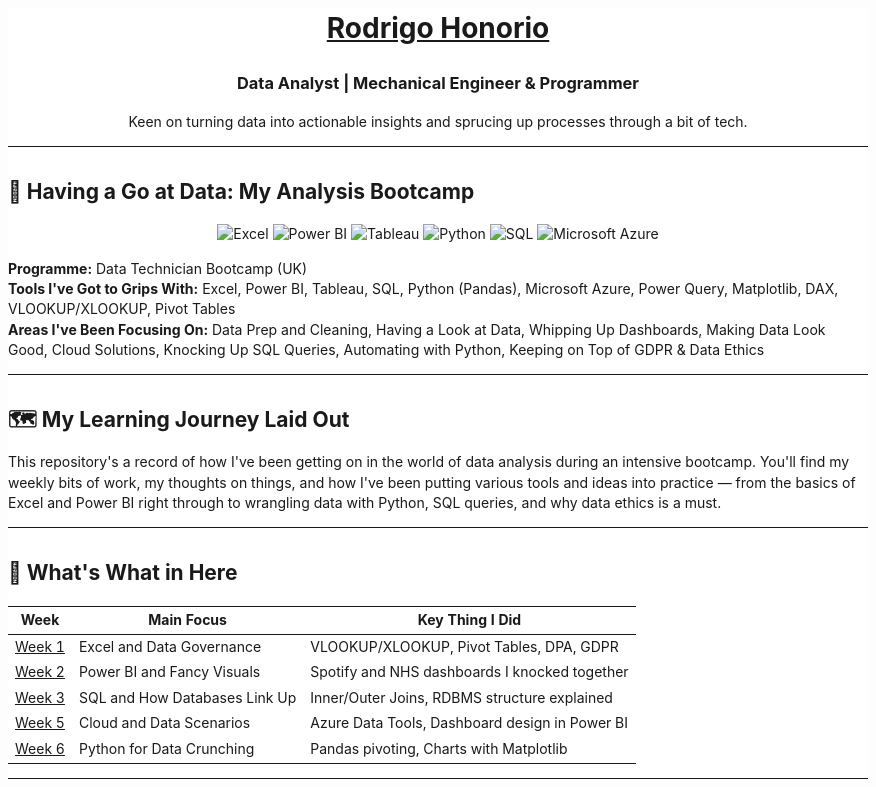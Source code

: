 <div align="center">
  <h1><ins>Rodrigo Honorio</ins></h1>
  <h3>Data Analyst | Mechanical Engineer & Programmer</h3>
  <p>Keen on turning data into actionable insights and sprucing up processes through a bit of tech.</p>
</div>

---

## 🚀 Having a Go at Data: My Analysis Bootcamp

<p align="center">
  <img src="https://img.shields.io/badge/Excel-217346?style=flat-square&logo=microsoft-excel&logoColor=white" alt="Excel">
  <img src="https://img.shields.io/badge/Power%20BI-F2C811?style=flat-square&logo=power-bi&logoColor=black" alt="Power BI">
  <img src="https://img.shields.io/badge/Tableau-E97627?style=flat-square&logo=tableau&logoColor=white" alt="Tableau">
  <img src="https://img.shields.io/badge/Python-3776AB?style=flat-square&logo=python&logoColor=white" alt="Python">
  <img src="https://img.shields.io/badge/SQL-4479A1?style=flat-square&logo=postgresql&logoColor=white" alt="SQL">
  <img src="https://img.shields.io/badge/Azure-0078D4?style=flat-square&logo=microsoft-azure&logoColor=white" alt="Microsoft Azure">
</p>

**Programme:** Data Technician Bootcamp (UK)  
**Tools I've Got to Grips With:** Excel, Power BI, Tableau, SQL, Python (Pandas), Microsoft Azure, Power Query, Matplotlib, DAX, VLOOKUP/XLOOKUP, Pivot Tables  
**Areas I've Been Focusing On:** Data Prep and Cleaning, Having a Look at Data, Whipping Up Dashboards, Making Data Look Good, Cloud Solutions, Knocking Up SQL Queries, Automating with Python, Keeping on Top of GDPR & Data Ethics

---

## 🗺️ My Learning Journey Laid Out

This repository's a record of how I've been getting on in the world of data analysis during an intensive bootcamp. You'll find my weekly bits of work, my thoughts on things, and how I've been putting various tools and ideas into practice — from the basics of Excel and Power BI right through to wrangling data with Python, SQL queries, and why data ethics is a must.

---

## 📂 What's What in Here

| Week     | Main Focus                   | Key Thing I Did                               |
|----------|------------------------------|-----------------------------------------------|
| [Week 1](Workbooks/Week_1/) | Excel and Data Governance  | VLOOKUP/XLOOKUP, Pivot Tables, DPA, GDPR        |
| [Week 2](Workbooks/Week_2/) | Power BI and Fancy Visuals | Spotify and NHS dashboards I knocked together      |
| [Week 3](Workbooks/Week_3/) | SQL and How Databases Link Up | Inner/Outer Joins, RDBMS structure explained      |
| [Week 5](Workbooks/Week_5/) | Cloud and Data Scenarios   | Azure Data Tools, Dashboard design in Power BI    |
| [Week 6](Workbooks/Week_6/) | Python for Data Crunching  | Pandas pivoting, Charts with Matplotlib          |

---